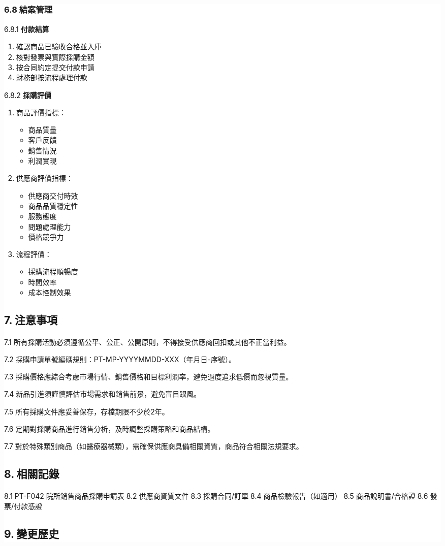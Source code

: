 ### 6.8 結案管理

6.8.1 **付款結算**

1. 確認商品已驗收合格並入庫
2. 核對發票與實際採購金額
3. 按合同約定提交付款申請
4. 財務部按流程處理付款

6.8.2 **採購評價**

1. 商品評價指標：
   - 商品質量
   - 客戶反饋
   - 銷售情況
   - 利潤實現

2. 供應商評價指標：
   - 供應商交付時效
   - 商品品質穩定性
   - 服務態度
   - 問題處理能力
   - 價格競爭力

3. 流程評價：
   - 採購流程順暢度
   - 時間效率
   - 成本控制效果

## 7. 注意事項

7.1 所有採購活動必須遵循公平、公正、公開原則，不得接受供應商回扣或其他不正當利益。

7.2 採購申請單號編碼規則：PT-MP-YYYYMMDD-XXX（年月日-序號）。

7.3 採購價格應綜合考慮市場行情、銷售價格和目標利潤率，避免過度追求低價而忽視質量。

7.4 新品引進須謹慎評估市場需求和銷售前景，避免盲目跟風。

7.5 所有採購文件應妥善保存，存檔期限不少於2年。

7.6 定期對採購商品進行銷售分析，及時調整採購策略和商品結構。

7.7 對於特殊類別商品（如醫療器械類），需確保供應商具備相關資質，商品符合相關法規要求。

## 8. 相關記錄

8.1 PT-F042 院所銷售商品採購申請表
8.2 供應商資質文件
8.3 採購合同/訂單
8.4 商品檢驗報告（如適用）
8.5 商品說明書/合格證
8.6 發票/付款憑證

## 9. 變更歷史
